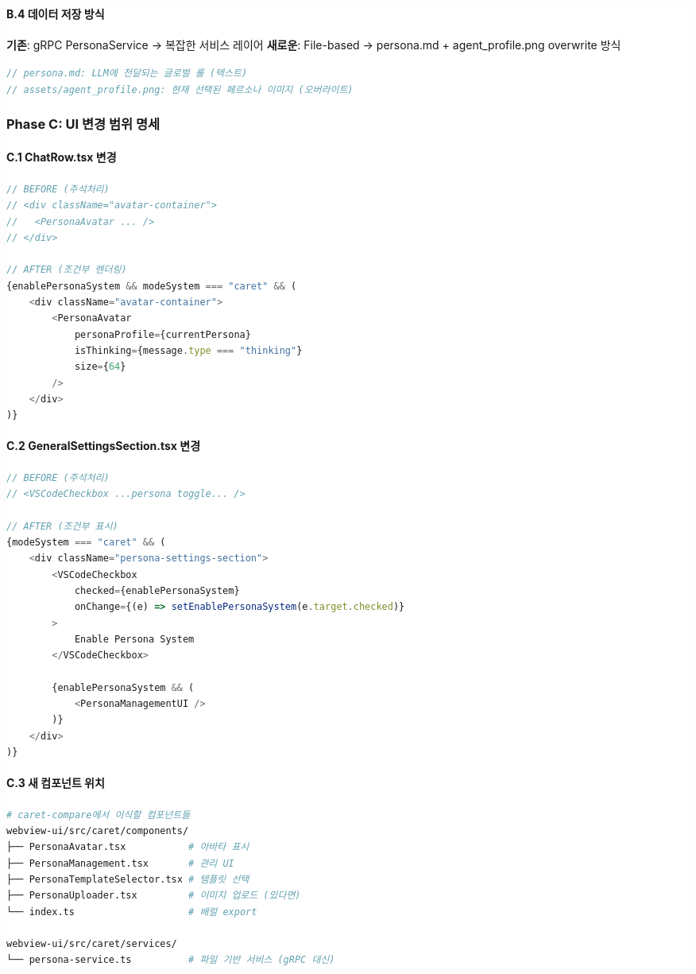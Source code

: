 #### **B.4 데이터 저장 방식**
**기존**: gRPC PersonaService → 복잡한 서비스 레이어
**새로운**: File-based → persona.md + agent_profile.png overwrite 방식
```typescript
// persona.md: LLM에 전달되는 글로벌 룰 (텍스트)  
// assets/agent_profile.png: 현재 선택된 페르소나 이미지 (오버라이트)
```

### **Phase C: UI 변경 범위 명세**

#### **C.1 ChatRow.tsx 변경**
```typescript
// BEFORE (주석처리)
// <div className="avatar-container">
//   <PersonaAvatar ... />  
// </div>

// AFTER (조건부 렌더링)
{enablePersonaSystem && modeSystem === "caret" && (
    <div className="avatar-container">
        <PersonaAvatar 
            personaProfile={currentPersona}
            isThinking={message.type === "thinking"}
            size={64} 
        />
    </div>
)}
```

#### **C.2 GeneralSettingsSection.tsx 변경**
```typescript
// BEFORE (주석처리)  
// <VSCodeCheckbox ...persona toggle... />

// AFTER (조건부 표시)
{modeSystem === "caret" && (
    <div className="persona-settings-section">
        <VSCodeCheckbox 
            checked={enablePersonaSystem}
            onChange={(e) => setEnablePersonaSystem(e.target.checked)}
        >
            Enable Persona System
        </VSCodeCheckbox>
        
        {enablePersonaSystem && (
            <PersonaManagementUI />
        )}
    </div>
)}
```

#### **C.3 새 컴포넌트 위치**
```bash
# caret-compare에서 이식할 컴포넌트들
webview-ui/src/caret/components/
├── PersonaAvatar.tsx           # 아바타 표시
├── PersonaManagement.tsx       # 관리 UI  
├── PersonaTemplateSelector.tsx # 템플릿 선택
├── PersonaUploader.tsx         # 이미지 업로드 (있다면)
└── index.ts                    # 배럴 export

webview-ui/src/caret/services/
└── persona-service.ts          # 파일 기반 서비스 (gRPC 대신)

```